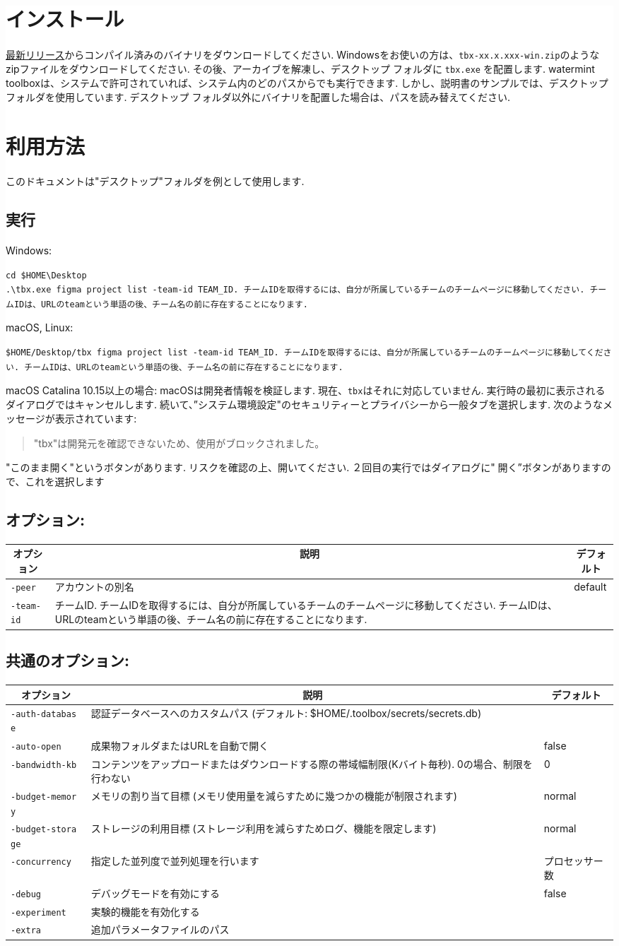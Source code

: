# インストール

[最新リリース](https://github.com/watermint/toolbox/releases/latest)からコンパイル済みのバイナリをダウンロードしてください.
Windowsをお使いの方は、`tbx-xx.x.xxx-win.zip`のようなzipファイルをダウンロードしてください. その後、アーカイブを解凍し、デスクトップ
フォルダに `tbx.exe` を配置します.
watermint toolboxは、システムで許可されていれば、システム内のどのパスからでも実行できます. しかし、説明書のサンプルでは、デスクトップ
フォルダを使用しています. デスクトップ フォルダ以外にバイナリを配置した場合は、パスを読み替えてください.

# 利用方法

このドキュメントは"デスクトップ"フォルダを例として使用します.

## 実行

Windows:

```
cd $HOME\Desktop
.\tbx.exe figma project list -team-id TEAM_ID. チームIDを取得するには、自分が所属しているチームのチームページに移動してください. チームIDは、URLのteamという単語の後、チーム名の前に存在することになります.
```

macOS, Linux:

```
$HOME/Desktop/tbx figma project list -team-id TEAM_ID. チームIDを取得するには、自分が所属しているチームのチームページに移動してください. チームIDは、URLのteamという単語の後、チーム名の前に存在することになります.
```

macOS Catalina 10.15以上の場合: macOSは開発者情報を検証します. 現在、`tbx`はそれに対応していません.
実行時の最初に表示されるダイアログではキャンセルします. 続いて、”システム環境設定"のセキュリティーとプライバシーから一般タブを選択します.
次のようなメッセージが表示されています:
> "tbx"は開発元を確認できないため、使用がブロックされました。

"このまま開く"というボタンがあります. リスクを確認の上、開いてください. ２回目の実行ではダイアログに"
開く”ボタンがありますので、これを選択します

## オプション:

| オプション      | 説明                                                                                           | デフォルト   |
|------------|----------------------------------------------------------------------------------------------|---------|
| `-peer`    | アカウントの別名                                                                                     | default |
| `-team-id` | チームID. チームIDを取得するには、自分が所属しているチームのチームページに移動してください. チームIDは、URLのteamという単語の後、チーム名の前に存在することになります. |         |

## 共通のオプション:

| オプション              | 説明                                                                                | デフォルト   |
|--------------------|-----------------------------------------------------------------------------------|---------|
| `-auth-database`   | 認証データベースへのカスタムパス (デフォルト: $HOME/.toolbox/secrets/secrets.db)                       |         |
| `-auto-open`       | 成果物フォルダまたはURLを自動で開く                                                               | false   |
| `-bandwidth-kb`    | コンテンツをアップロードまたはダウンロードする際の帯域幅制限(Kバイト毎秒). 0の場合、制限を行わない                              | 0       |
| `-budget-memory`   | メモリの割り当て目標 (メモリ使用量を減らすために幾つかの機能が制限されます)                                           | normal  |
| `-budget-storage`  | ストレージの利用目標 (ストレージ利用を減らすためログ、機能を限定します)                                             | normal  |
| `-concurrency`     | 指定した並列度で並列処理を行います                                                                 | プロセッサー数 |
| `-debug`           | デバッグモードを有効にする                                                                     | false   |
| `-experiment`      | 実験的機能を有効化する                                                                       |         |
| `-extra`           | 追加パラメータファイルのパス                                                                    |         |